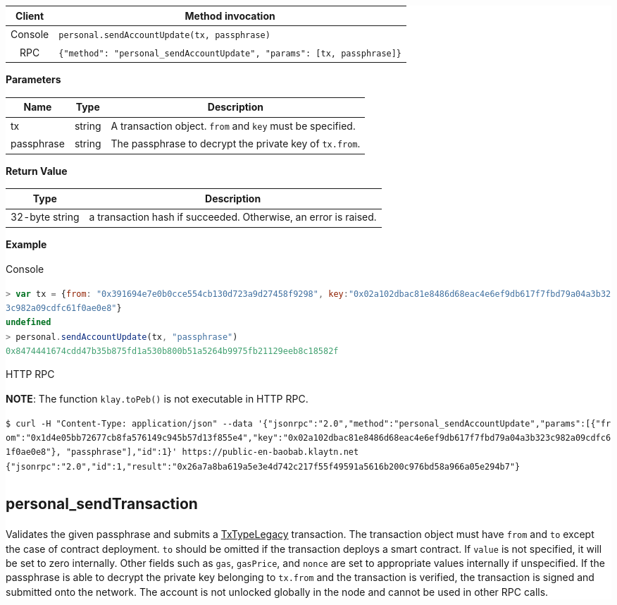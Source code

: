 | Client    | Method invocation                                                |
| :-------: | -----------------------------------------------------------------|
| Console   | `personal.sendAccountUpdate(tx, passphrase)`                       |
| RPC       | `{"method": "personal_sendAccountUpdate", "params": [tx, passphrase]}` |

**Parameters**

| Name | Type | Description |
| --- | --- | --- |
| tx | string | A transaction object. `from` and `key` must be specified. |
| passphrase | string | The passphrase to decrypt the private key of `tx.from`. |

**Return Value**

| Type | Description |
| --- | --- |
| 32-byte string | a transaction hash if succeeded. Otherwise, an error is raised. |

**Example**

Console
``` javascript
> var tx = {from: "0x391694e7e0b0cce554cb130d723a9d27458f9298", key:"0x02a102dbac81e8486d68eac4e6ef9db617f7fbd79a04a3b323c982a09cdfc61f0ae0e8"}
undefined
> personal.sendAccountUpdate(tx, "passphrase")
0x8474441674cdd47b35b875fd1a530b800b51a5264b9975fb21129eeb8c18582f
```
HTTP RPC

**NOTE**: The function `klay.toPeb()` is not executable in HTTP RPC.
```shell
$ curl -H "Content-Type: application/json" --data '{"jsonrpc":"2.0","method":"personal_sendAccountUpdate","params":[{"from":"0x1d4e05bb72677cb8fa576149c945b57d13f855e4","key":"0x02a102dbac81e8486d68eac4e6ef9db617f7fbd79a04a3b323c982a09cdfc61f0ae0e8"}, "passphrase"],"id":1}' https://public-en-baobab.klaytn.net
{"jsonrpc":"2.0","id":1,"result":"0x26a7a8ba619a5e3e4d742c217f55f49591a5616b200c976bd58a966a05e294b7"}
```

## personal_sendTransaction <a id="personal_sendtransaction"></a>

Validates the given passphrase and submits a [TxTypeLegacy](../../learn/transactions/basic.md#txtypelegacytransaction) transaction.
The transaction object must have `from` and `to` except the case of contract deployment. 
`to` should be omitted if the transaction deploys a smart contract. 
If `value` is not specified, it will be set to zero internally. 
Other fields such as `gas`, `gasPrice`, and `nonce` are set to appropriate values internally if unspecified.
If the passphrase is able to decrypt the private key belonging to `tx.from` and the transaction is verified, the transaction is signed and submitted onto the network.
The account is not unlocked globally in the node and cannot be used in other RPC calls.
